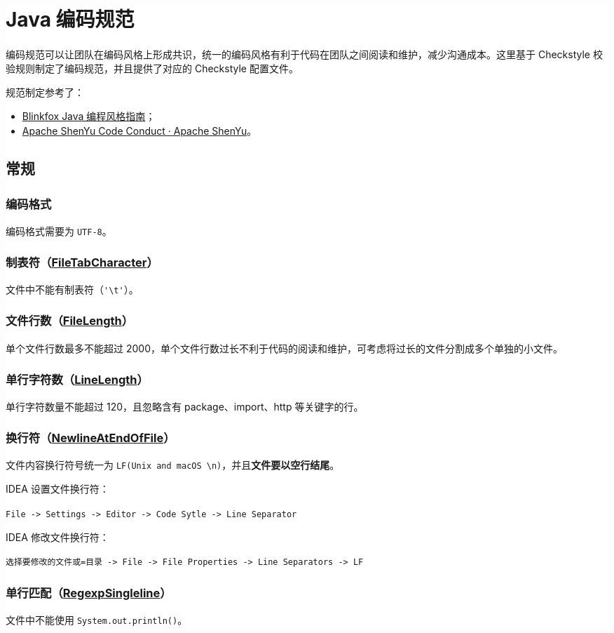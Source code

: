 # Java 编码规范

编码规范可以让团队在编码风格上形成共识，统一的编码风格有利于代码在团队之间阅读和维护，减少沟通成本。这里基于 Checkstyle 校验规则制定了编码规范，并且提供了对应的 Checkstyle 配置文件。

规范制定参考了：

- [Blinkfox Java 编程风格指南](https://blinkfox.github.io/java-style/)；
- [Apache ShenYu Code Conduct · Apache ShenYu](https://shenyu.apache.org/zh/community/code-conduct/)。

## 常规

### 编码格式

编码格式需要为 `UTF-8`。

### 制表符（[FileTabCharacter](https://checkstyle.sourceforge.io/config_whitespace.html#FileTabCharacter)）

文件中不能有制表符（`'\t'`）。

### 文件行数（[FileLength](https://checkstyle.sourceforge.io/config_sizes.html#FileLength)）

单个文件行数最多不能超过 2000，单个文件行数过长不利于代码的阅读和维护，可考虑将过长的文件分割成多个单独的小文件。

### 单行字符数（[LineLength](https://checkstyle.sourceforge.io/config_sizes.html#LineLength)）

单行字符数量不能超过 120，且忽略含有 package、import、http 等关键字的行。

### 换行符（[NewlineAtEndOfFile](https://checkstyle.sourceforge.io/config_misc.html#NewlineAtEndOfFile)）

文件内容换行符号统一为 `LF(Unix and macOS \n)`，并且**文件要以空行结尾**。

IDEA 设置文件换行符：

```
File -> Settings -> Editor -> Code Sytle -> Line Separator
```

IDEA 修改文件换行符：

```
选择要修改的文件或=目录 -> File -> File Properties -> Line Separators -> LF
```

### 单行匹配（[RegexpSingleline](https://checkstyle.sourceforge.io/config_regexp.html#RegexpSingleline)）

文件中不能使用 `System.out.println()`。
